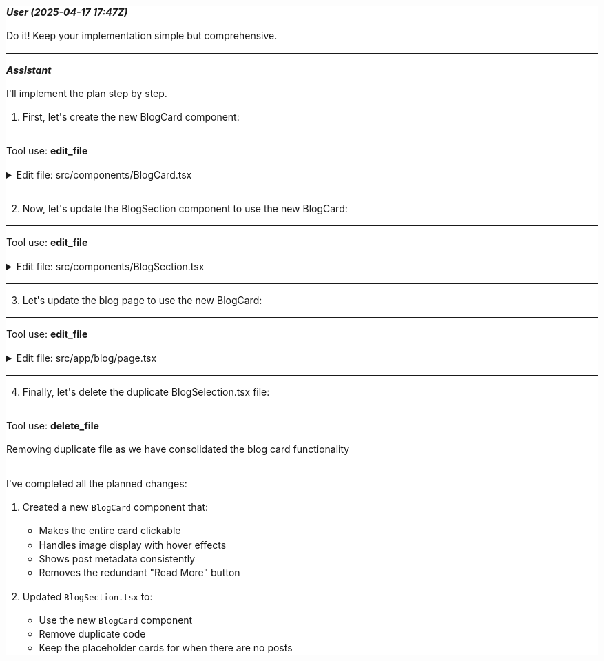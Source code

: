 _**User (2025-04-17 17:47Z)**_

Do it! Keep your implementation simple  but comprehensive. 

---

_**Assistant**_

I'll implement the plan step by step.

1. First, let's create the new BlogCard component:

---

Tool use: **edit_file**


<details><summary>Edit file: src/components/BlogCard.tsx</summary></details>

---

2. Now, let's update the BlogSection component to use the new BlogCard:

---

Tool use: **edit_file**


<details><summary>Edit file: src/components/BlogSection.tsx</summary></details>

---

3. Let's update the blog page to use the new BlogCard:

---

Tool use: **edit_file**


<details><summary>Edit file: src/app/blog/page.tsx</summary></details>

---

4. Finally, let's delete the duplicate BlogSelection.tsx file:

---

Tool use: **delete_file**

Removing duplicate file as we have consolidated the blog card functionality

---

I've completed all the planned changes:

1. Created a new `BlogCard` component that:
   - Makes the entire card clickable
   - Handles image display with hover effects
   - Shows post metadata consistently
   - Removes the redundant "Read More" button

2. Updated `BlogSection.tsx` to:
   - Use the new `BlogCard` component
   - Remove duplicate code
   - Keep the placeholder cards for when there are no posts
